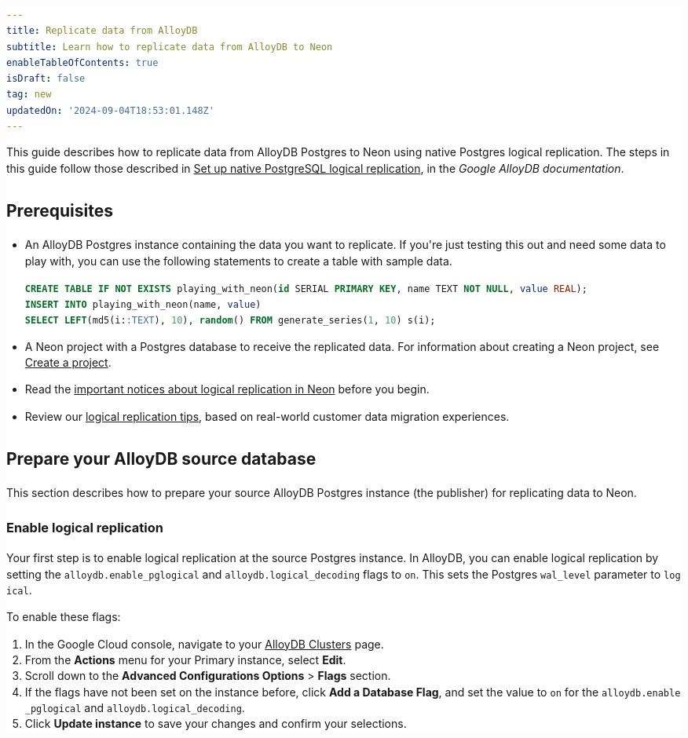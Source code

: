```yaml
---
title: Replicate data from AlloyDB
subtitle: Learn how to replicate data from AlloyDB to Neon
enableTableOfContents: true
isDraft: false
tag: new
updatedOn: '2024-09-04T18:53:01.148Z'
---
```


<LRBeta/>

This guide describes how to replicate data from AlloyDB Postgres to Neon using native Postgres logical replication. The steps in this guide follow those described in [Set up native PostgreSQL logical replication](https://cloud.google.com/sql/docs/postgres/replication/configure-logical-replication#set-up-native-postgresql-logical-replication), in the _Google AlloyDB documentation_.

## Prerequisites

- An AlloyDB Postgres instance containing the data you want to replicate. If you're just testing this out and need some data to play with, you can use the following statements to create a table with sample data.

  ```sql shouldWrap
  CREATE TABLE IF NOT EXISTS playing_with_neon(id SERIAL PRIMARY KEY, name TEXT NOT NULL, value REAL);
  INSERT INTO playing_with_neon(name, value)
  SELECT LEFT(md5(i::TEXT), 10), random() FROM generate_series(1, 10) s(i);
  ```

- A Neon project with a Postgres database to receive the replicated data. For information about creating a Neon project, see [Create a project](/docs/manage/projects#create-a-project).
- Read the [important notices about logical replication in Neon](/docs/guides/logical-replication-neon#important-notices) before you begin.
- Review our [logical replication tips](/docs/guides/logical-replication-tips), based on real-world customer data migration experiences.

## Prepare your AlloyDB source database

This section describes how to prepare your source AlloyDB Postgres instance (the publisher) for replicating data to Neon.

### Enable logical replication

Your first step is to enable logical replication at the source Postgres instance. In AlloyDB, you can enable logical replication by setting the `alloydb.enable_pglogical` and `alloydb.logical_decoding` flags to `on`. This sets the Postgres `wal_level` parameter to `logical`.

To enable these flags:

1. In the Google Cloud console, navigate to your [AlloyDB Clusters](https://console.cloud.google.com/alloydb/clusters) page.
2. From the **Actions** menu for your Primary instance, select **Edit**.
3. Scroll down to the **Advanced Configurations Options** > **Flags** section.
4. If the flags have not been set on the instance before, click **Add a Database Flag**, and set the value to `on` for the `alloydb.enable_pglogical` and `alloydb.logical_decoding`.
5. Click **Update instance** to save your changes and confirm your selections.
